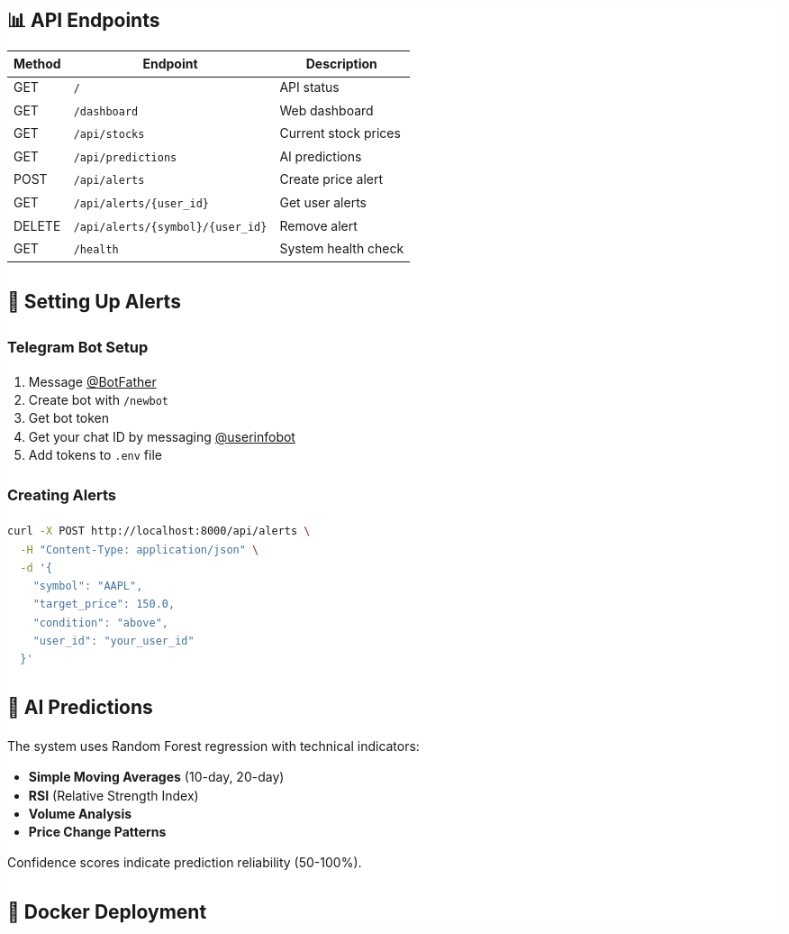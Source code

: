 ## 📊 API Endpoints

| Method | Endpoint | Description |
|--------|----------|-------------|
| GET | `/` | API status |
| GET | `/dashboard` | Web dashboard |
| GET | `/api/stocks` | Current stock prices |
| GET | `/api/predictions` | AI predictions |
| POST | `/api/alerts` | Create price alert |
| GET | `/api/alerts/{user_id}` | Get user alerts |
| DELETE | `/api/alerts/{symbol}/{user_id}` | Remove alert |
| GET | `/health` | System health check |

## 🚨 Setting Up Alerts

### Telegram Bot Setup
1. Message [@BotFather](https://t.me/botfather)
2. Create bot with `/newbot`
3. Get bot token
4. Get your chat ID by messaging [@userinfobot](https://t.me/userinfobot)
5. Add tokens to `.env` file

### Creating Alerts
```bash
curl -X POST http://localhost:8000/api/alerts \
  -H "Content-Type: application/json" \
  -d '{
    "symbol": "AAPL",
    "target_price": 150.0,
    "condition": "above",
    "user_id": "your_user_id"
  }'
```

## 🤖 AI Predictions

The system uses Random Forest regression with technical indicators:
- **Simple Moving Averages** (10-day, 20-day)
- **RSI** (Relative Strength Index)
- **Volume Analysis**
- **Price Change Patterns**

Confidence scores indicate prediction reliability (50-100%).

## 🐳 Docker Deployment
